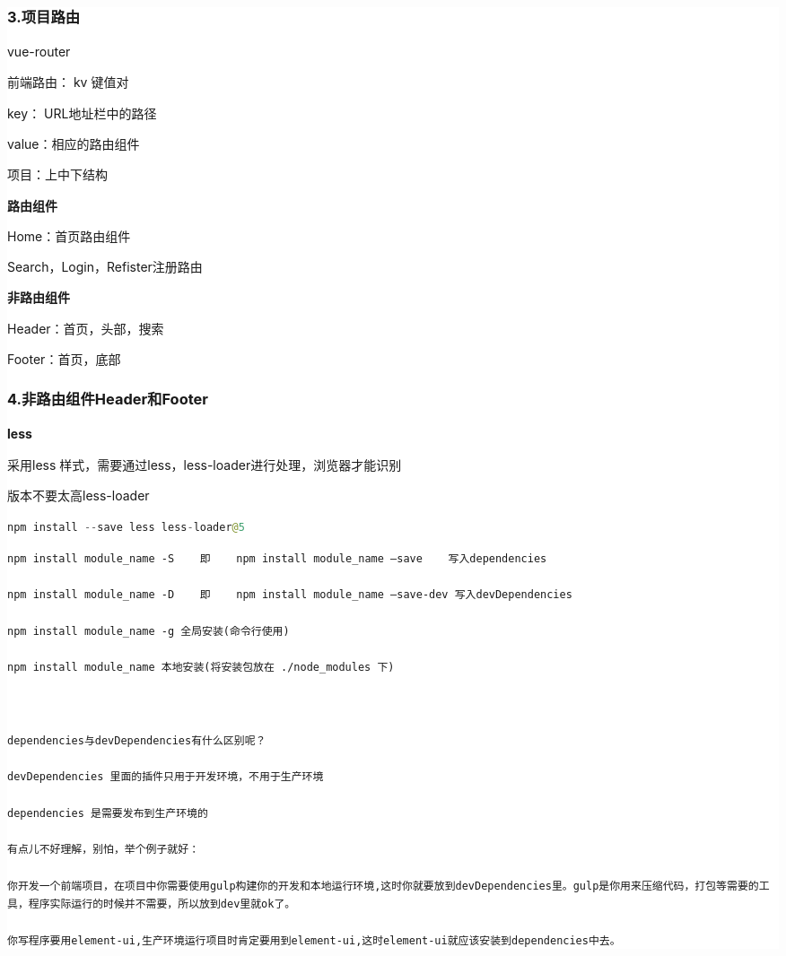 

### 3.项目路由

vue-router

前端路由： kv 键值对

key： URL地址栏中的路径

value：相应的路由组件

项目：上中下结构

**路由组件**

Home：首页路由组件

Search，Login，Refister注册路由

**非路由组件**

Header：首页，头部，搜索

Footer：首页，底部





### 4.非路由组件Header和Footer

**less**

采用less 样式，需要通过less，less-loader进行处理，浏览器才能识别

版本不要太高less-loader

```java
npm install --save less less-loader@5
```

```
npm install module_name -S    即    npm install module_name –save    写入dependencies

npm install module_name -D    即    npm install module_name –save-dev 写入devDependencies

npm install module_name -g 全局安装(命令行使用)

npm install module_name 本地安装(将安装包放在 ./node_modules 下)

 

dependencies与devDependencies有什么区别呢？

devDependencies 里面的插件只用于开发环境，不用于生产环境

dependencies 是需要发布到生产环境的

有点儿不好理解，别怕，举个例子就好：

你开发一个前端项目，在项目中你需要使用gulp构建你的开发和本地运行环境,这时你就要放到devDependencies里。gulp是你用来压缩代码，打包等需要的工具，程序实际运行的时候并不需要，所以放到dev里就ok了。

你写程序要用element-ui,生产环境运行项目时肯定要用到element-ui,这时element-ui就应该安装到dependencies中去。
```
